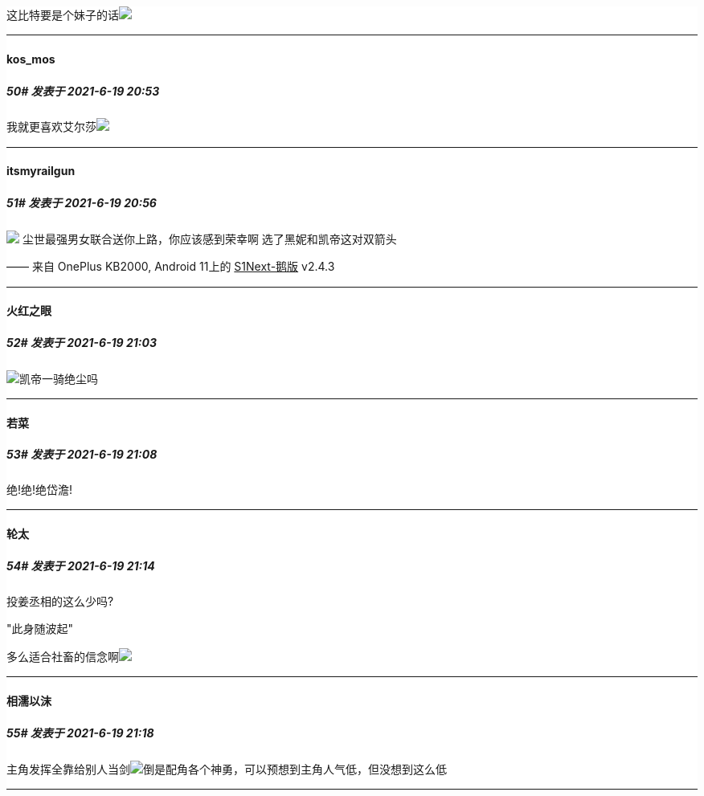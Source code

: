 这比特要是个妹子的话<img src="https://static.saraba1st.com/image/smiley/face2017/077.png" referrerpolicy="no-referrer">

*****

####  kos_mos  
##### 50#       发表于 2021-6-19 20:53

我就更喜欢艾尔莎<img src="https://static.saraba1st.com/image/smiley/face2017/130.png" referrerpolicy="no-referrer">

*****

####  itsmyrailgun  
##### 51#       发表于 2021-6-19 20:56

<img src="https://static.saraba1st.com/image/smiley/face2017/087.gif" referrerpolicy="no-referrer"> 尘世最强男女联合送你上路，你应该感到荣幸啊
选了黑妮和凯帝这对双箭头

—— 来自 OnePlus KB2000, Android 11上的 [S1Next-鹅版](https://github.com/ykrank/S1-Next/releases) v2.4.3

*****

####  火红之眼  
##### 52#       发表于 2021-6-19 21:03

<img src="https://static.saraba1st.com/image/smiley/face2017/067.png" referrerpolicy="no-referrer">凯帝一骑绝尘吗

*****

####  若菜  
##### 53#       发表于 2021-6-19 21:08

绝!绝!绝岱澹!

*****

####  轮太  
##### 54#       发表于 2021-6-19 21:14

投姜丞相的这么少吗?

"此身随波起"

多么适合社畜的信念啊<img src="https://static.saraba1st.com/image/smiley/face2017/058.png" referrerpolicy="no-referrer">

*****

####  相濡以沫  
##### 55#       发表于 2021-6-19 21:18

主角发挥全靠给别人当剑<img src="https://static.saraba1st.com/image/smiley/face2017/067.png" referrerpolicy="no-referrer">倒是配角各个神勇，可以预想到主角人气低，但没想到这么低

*****
